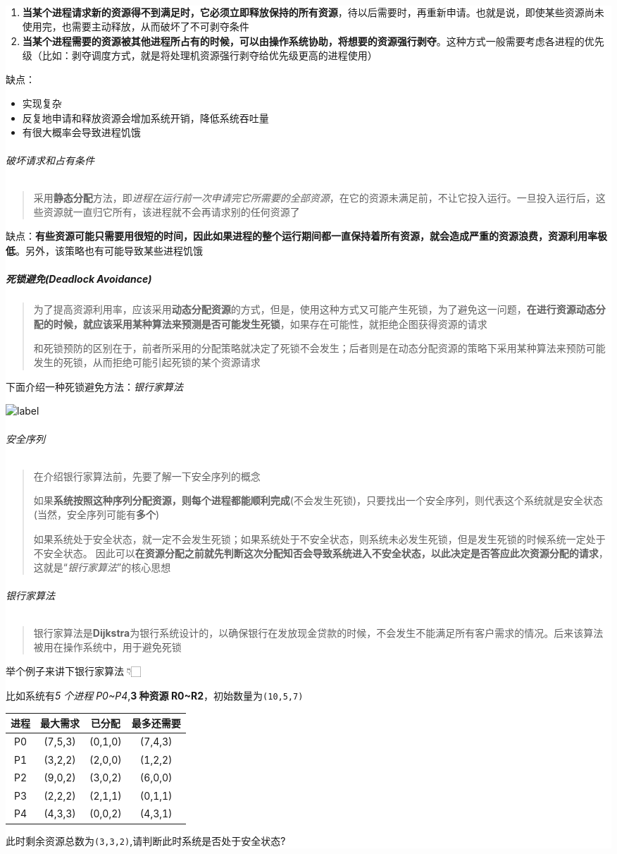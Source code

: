 1. **当某个进程请求新的资源得不到满足时，它必须立即释放保持的所有资源**，待以后需要时，再重新申请。也就是说，即使某些资源尚未使用完，也需要主动释放，从而破坏了不可剥夺条件
2. **当某个进程需要的资源被其他进程所占有的时候，可以由操作系统协助，将想要的资源强行剥夺**。这种方式一般需要考虑各进程的优先级（比如：剥夺调度方式，就是将处理机资源强行剥夺给优先级更高的进程使用）

缺点：

-   实现复杂
-   反复地申请和释放资源会增加系统开销，降低系统吞吐量
-   有很大概率会导致进程饥饿

###### 破坏请求和占有条件

> 采用**静态分配**方法，即*进程在运行前一次申请完它所需要的全部资源*，在它的资源未满足前，不让它投入运行。一旦投入运行后，这些资源就一直归它所有，该进程就不会再请求别的任何资源了

缺点：**有些资源可能只需要用很短的时间，因此如果进程的整个运行期间都一直保持着所有资源，就会造成严重的资源浪费，资源利用率极低**。另外，该策略也有可能导致某些进程饥饿

##### 死锁避免(Deadlock Avoidance)

> 为了提高资源利用率，应该采用**动态分配资源**的方式，但是，使用这种方式又可能产生死锁，为了避免这一问题，**在进行资源动态分配的时候，就应该采用某种算法来预测是否可能发生死锁**，如果存在可能性，就拒绝企图获得资源的请求
>
> 和死锁预防的区别在于，前者所采用的分配策略就决定了死锁不会发生；后者则是在动态分配资源的策略下采用某种算法来预防可能发生的死锁，从而拒绝可能引起死锁的某个资源请求

下面介绍一种死锁避免方法：_银行家算法_

![label](https://p3-juejin.byteimg.com/tos-cn-i-k3u1fbpfcp/246cde2354a0433e84630cd3c85429e6~tplv-k3u1fbpfcp-zoom-in-crop-mark%3A4536%3A0%3A0%3A0.awebp)

###### 安全序列

> 在介绍银行家算法前，先要了解一下安全序列的概念
>
> 如果**系统按照这种序列分配资源，则每个进程都能顺利完成**(不会发生死锁)，只要找出一个安全序列，则代表这个系统就是安全状态(当然，安全序列可能有**多个**)
>
> 如果系统处于安全状态，就一定不会发生死锁；如果系统处于不安全状态，则系统未必发生死锁，但是发生死锁的时候系统一定处于不安全状态。
> 因此可以**在资源分配之前就先判断这次分配知否会导致系统进入不安全状态，以此决定是否答应此次资源分配的请求**，这就是“_银行家算法_”的核心思想

###### 银行家算法

> 银行家算法是**Dijkstra**为银行系统设计的，以确保银行在发放现金贷款的时候，不会发生不能满足所有客户需求的情况。后来该算法被用在操作系统中，用于避免死锁

举个例子来讲下银行家算法 👇🏻

比如系统有*5 个进程 P0~P4*,**3 种资源 R0~R2**，初始数量为`(10,5,7)`

| 进程 | 最大需求 | 已分配  | 最多还需要 |
| :--: | :------: | :-----: | :--------: |
|  P0  | (7,5,3)  | (0,1,0) |  (7,4,3)   |
|  P1  | (3,2,2)  | (2,0,0) |  (1,2,2)   |
|  P2  | (9,0,2)  | (3,0,2) |  (6,0,0)   |
|  P3  | (2,2,2)  | (2,1,1) |  (0,1,1)   |
|  P4  | (4,3,3)  | (0,0,2) |  (4,3,1)   |

此时剩余资源总数为`(3,3,2)`,请判断此时系统是否处于安全状态?
